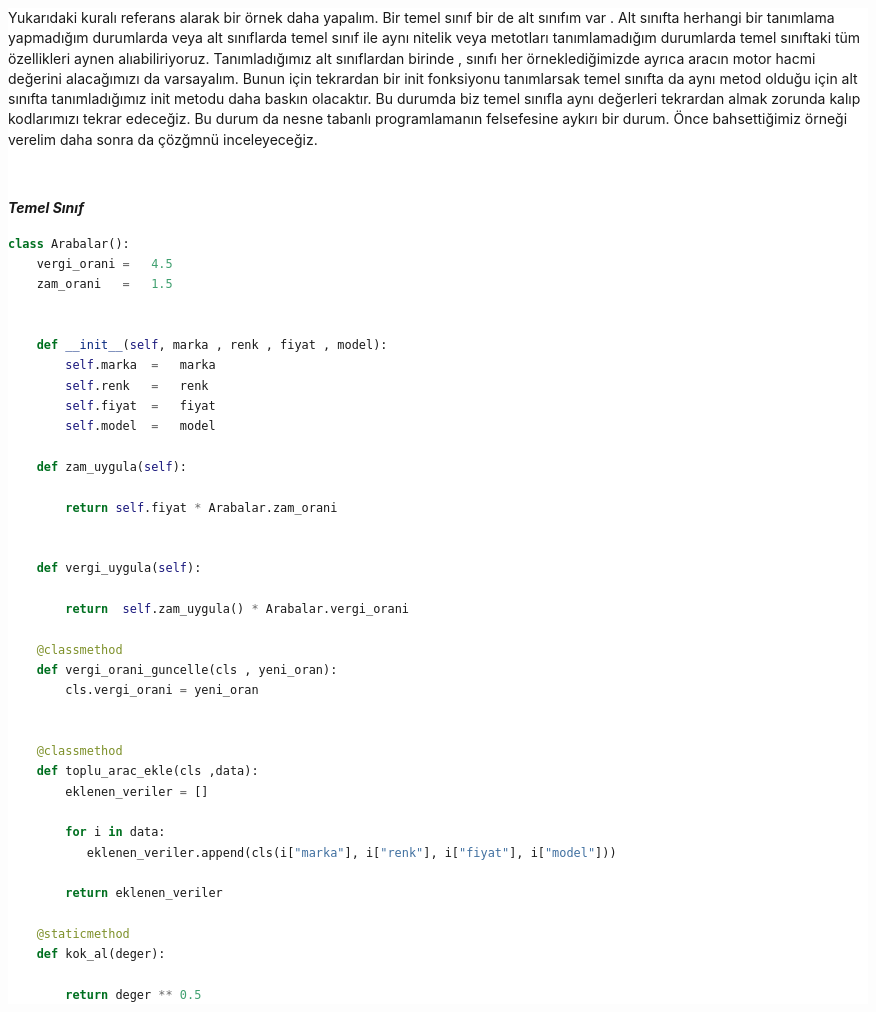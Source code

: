 Yukarıdaki kuralı referans alarak bir örnek daha yapalım. Bir temel sınıf bir de alt sınıfım var . Alt sınıfta herhangi bir tanımlama yapmadığım durumlarda veya alt sınıflarda temel sınıf ile aynı nitelik veya metotları tanımlamadığım durumlarda temel sınıftaki tüm özellikleri aynen alıabiliriyoruz. Tanımladığımız alt sınıflardan birinde , sınıfı her örneklediğimizde ayrıca aracın motor hacmi değerini alacağımızı da varsayalım. Bunun için tekrardan bir init fonksiyonu tanımlarsak temel sınıfta da aynı metod olduğu için alt sınıfta tanımladığımız init metodu daha baskın olacaktır. Bu durumda biz temel sınıfla aynı değerleri tekrardan almak zorunda kalıp kodlarımızı tekrar edeceğiz. Bu durum da nesne tabanlı programlamanın felsefesine aykırı bir durum. Önce bahsettiğimiz örneği verelim daha sonra da çözğmnü inceleyeceğiz.


<br>

***Temel Sınıf***
```py
class Arabalar():
    vergi_orani =   4.5
    zam_orani   =   1.5


    def __init__(self, marka , renk , fiyat , model):
        self.marka  =   marka
        self.renk   =   renk
        self.fiyat  =   fiyat
        self.model  =   model

    def zam_uygula(self):

        return self.fiyat * Arabalar.zam_orani


    def vergi_uygula(self):

        return  self.zam_uygula() * Arabalar.vergi_orani

    @classmethod
    def vergi_orani_guncelle(cls , yeni_oran):
        cls.vergi_orani = yeni_oran


    @classmethod
    def toplu_arac_ekle(cls ,data):
        eklenen_veriler = []

        for i in data:
           eklenen_veriler.append(cls(i["marka"], i["renk"], i["fiyat"], i["model"]))

        return eklenen_veriler

    @staticmethod
    def kok_al(deger):

        return deger ** 0.5
```
